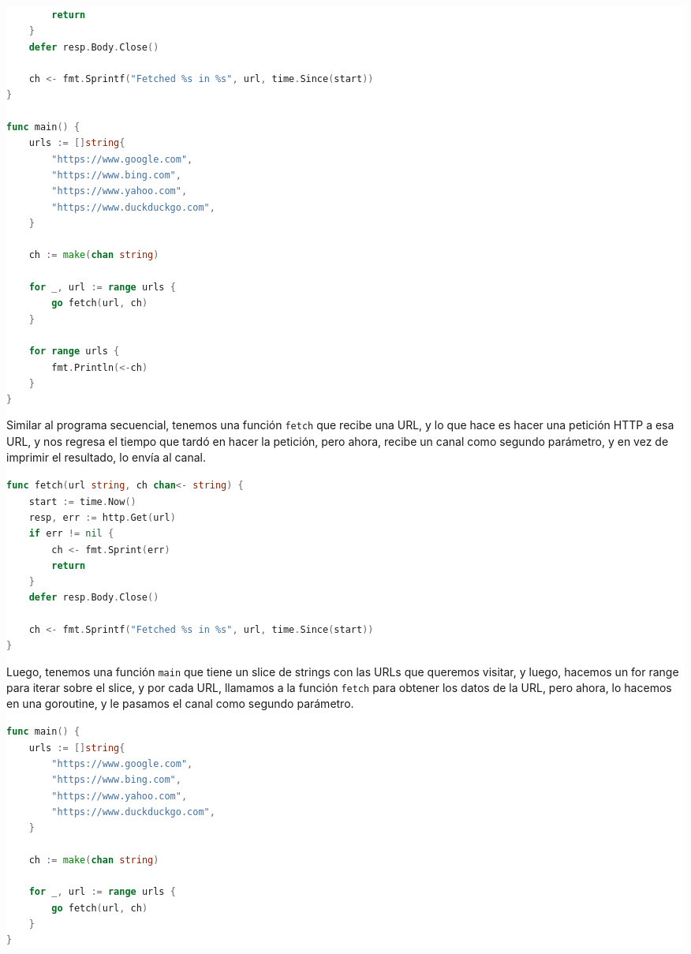 ```go
		return
	}
	defer resp.Body.Close()

	ch <- fmt.Sprintf("Fetched %s in %s", url, time.Since(start))
}

func main() {
	urls := []string{
		"https://www.google.com",
		"https://www.bing.com",
		"https://www.yahoo.com",
		"https://www.duckduckgo.com",
	}

	ch := make(chan string)

	for _, url := range urls {
		go fetch(url, ch)
	}

	for range urls {
		fmt.Println(<-ch)
	}
}
```

Similar al programa secuencial, tenemos una función `fetch` que recibe una URL, y lo que hace es hacer una petición HTTP a esa URL, y nos regresa el tiempo que tardó en hacer la petición, pero ahora, recibe un canal como segundo parámetro, y en vez de imprimir el resultado, lo envía al canal.

```go
func fetch(url string, ch chan<- string) {
    start := time.Now()
    resp, err := http.Get(url)
    if err != nil {
        ch <- fmt.Sprint(err)
        return
    }
    defer resp.Body.Close()

    ch <- fmt.Sprintf("Fetched %s in %s", url, time.Since(start))
}
```

Luego, tenemos una función `main` que tiene un slice de strings con las URLs que queremos visitar, y luego, hacemos un for range para iterar sobre el slice, y por cada URL, llamamos a la función `fetch` para obtener los datos de la URL, pero ahora, lo hacemos en una goroutine, y le pasamos el canal como segundo parámetro.

```go
func main() {
    urls := []string{
        "https://www.google.com",
        "https://www.bing.com",
        "https://www.yahoo.com",
        "https://www.duckduckgo.com",
    }

    ch := make(chan string)

    for _, url := range urls {
        go fetch(url, ch)
    }
}
```